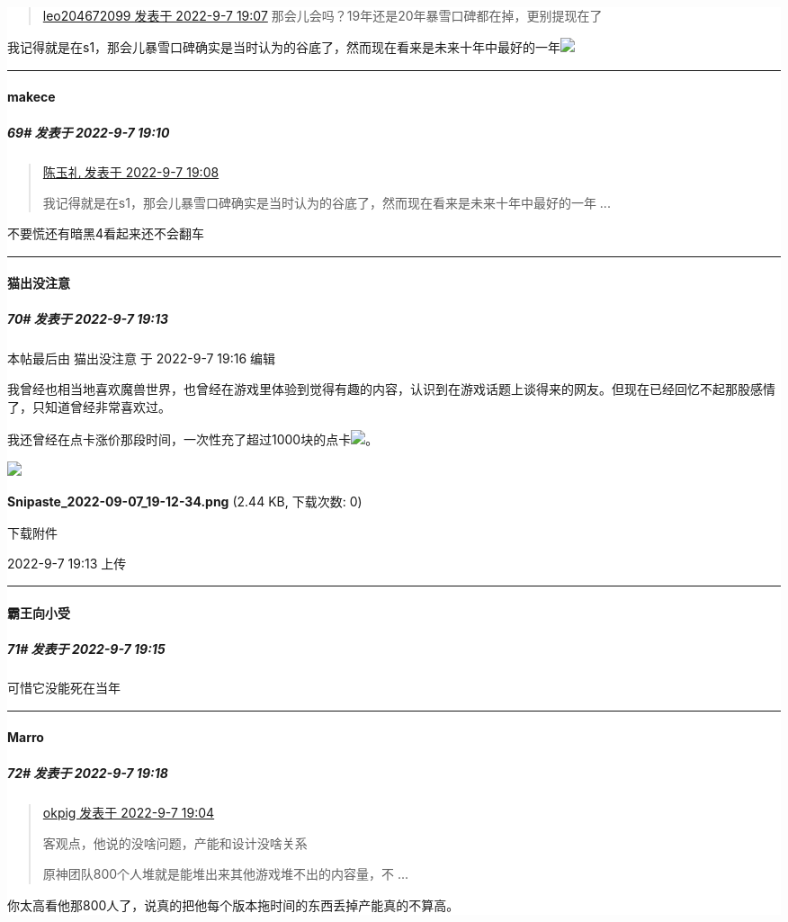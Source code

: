 <blockquote><a href="httphttps://bbs.saraba1st.com/2b/forum.php?mod=redirect&amp;goto=findpost&amp;pid=57379872&amp;ptid=2091184" target="_blank">leo204672099 发表于 2022-9-7 19:07</a>
那会儿会吗？19年还是20年暴雪口碑都在掉，更别提现在了</blockquote>
我记得就是在s1，那会儿暴雪口碑确实是当时认为的谷底了，然而现在看来是未来十年中最好的一年<img src="https://static.saraba1st.com/image/smiley/face2017/065.png" referrerpolicy="no-referrer">

*****

####  makece  
##### 69#       发表于 2022-9-7 19:10

<blockquote><a href="httphttps://bbs.saraba1st.com/2b/forum.php?mod=redirect&amp;goto=findpost&amp;pid=57379895&amp;ptid=2091184" target="_blank">陈玉礼 发表于 2022-9-7 19:08</a>

我记得就是在s1，那会儿暴雪口碑确实是当时认为的谷底了，然而现在看来是未来十年中最好的一年 ...</blockquote>
不要慌还有暗黑4看起来还不会翻车



*****

####  猫出没注意  
##### 70#       发表于 2022-9-7 19:13

 本帖最后由 猫出没注意 于 2022-9-7 19:16 编辑 

我曾经也相当地喜欢魔兽世界，也曾经在游戏里体验到觉得有趣的内容，认识到在游戏话题上谈得来的网友。但现在已经回忆不起那股感情了，只知道曾经非常喜欢过。

我还曾经在点卡涨价那段时间，一次性充了超过1000块的点卡<img src="https://static.saraba1st.com/image/smiley/face2017/068.png" referrerpolicy="no-referrer">。

<img src="https://img.saraba1st.com/forum/202209/07/191325alluqz05c0qanylq.png" referrerpolicy="no-referrer">

<strong>Snipaste_2022-09-07_19-12-34.png</strong> (2.44 KB, 下载次数: 0)

下载附件

2022-9-7 19:13 上传

*****

####  霸王向小受  
##### 71#       发表于 2022-9-7 19:15

可惜它没能死在当年

*****

####  Marro  
##### 72#       发表于 2022-9-7 19:18

<blockquote><a href="httphttps://bbs.saraba1st.com/2b/forum.php?mod=redirect&amp;goto=findpost&amp;pid=57379829&amp;ptid=2091184" target="_blank">okpig 发表于 2022-9-7 19:04</a>

客观点，他说的没啥问题，产能和设计没啥关系

原神团队800个人堆就是能堆出来其他游戏堆不出的内容量，不 ...</blockquote>
你太高看他那800人了，说真的把他每个版本拖时间的东西丢掉产能真的不算高。
